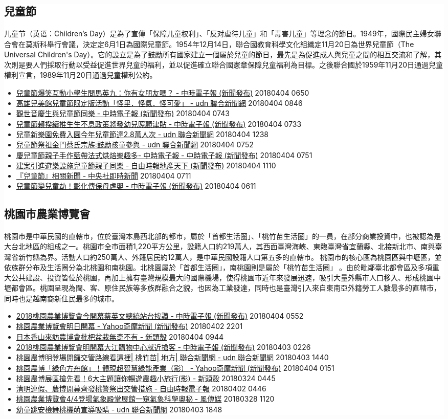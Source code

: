 ## 兒童節

儿童节（英语：Children’s Day）是為了宣傳「保障儿童权利」、「反对虐待儿童」和「毒害儿童」等理念的節日。1949年，國際民主婦女聯合會在莫斯科舉行會議，決定定6月1日為國際兒童節。1954年12月14日，聯合國教育科學文化組織定11月20日為世界兒童節（The Universal Children's Day）。它的設立是為了鼓勵所有國家建立一個屬於兒童的節日，最先是為促進成人與兒童之間的相互交流和了解，其次則是要人們採取行動以受益促進世界兒童的福利，並以促進確立聯合國憲章保障兒童福利為目標。之後聯合國於1959年11月20日通過兒童權利宣言，1989年11月20日通過兒童權利公約。
- [兒童節爆笑互動小學生問馬英九：你有女朋友嗎？ - 中時電子報 (新聞發布)](http://www.chinatimes.com/realtimenews/20180404001999-260405 "兒童節爆笑互動小學生問馬英九：你有女朋友嗎？ - 中時電子報 (新聞發布)") 20180404 0650
- [高雄兒美館兒童節限定版活動「怪里．怪氣．怪可愛」 - udn 聯合新聞網](https://udn.com/news/story/7327/3069741 "高雄兒美館兒童節限定版活動「怪里．怪氣．怪可愛」 - udn 聯合新聞網") 20180404 0846
- [觀世音慶生與兒童節同樂 - 中時電子報 (新聞發布)](http://www.chinatimes.com/realtimenews/20180404002169-260405 "觀世音慶生與兒童節同樂 - 中時電子報 (新聞發布)") 20180404 0743
- [兒童節賴揆續推生生不息政策將發幼兒照顧津貼 - 中時電子報 (新聞發布)](http://www.chinatimes.com/realtimenews/20180404002116-260407 "兒童節賴揆續推生生不息政策將發幼兒照顧津貼 - 中時電子報 (新聞發布)") 20180404 0733
- [兒童新樂園免費入園今年兒童節達2.8萬人次 - udn 聯合新聞網](https://udn.com/news/story/7323/3069980 "兒童新樂園免費入園今年兒童節達2.8萬人次 - udn 聯合新聞網") 20180404 1238
- [兒童節祭祖金門蔡氏宗族:鼓勵孩童參與 - udn 聯合新聞網](https://udn.com/news/story/7327/3069645 "兒童節祭祖金門蔡氏宗族:鼓勵孩童參與 - udn 聯合新聞網") 20180404 0752
- [慶兒童節親子手作藍帶法式烘焙樂趣多- 中時電子報 - 中時電子報 (新聞發布)](http://www.chinatimes.com/realtimenews/20180404002178-260405 "慶兒童節親子手作藍帶法式烘焙樂趣多- 中時電子報 - 中時電子報 (新聞發布)") 20180404 0751
- [建案引進遊樂設施兒童節親子同樂 - 自由時報地產天下 (新聞發布)](http://estate.ltn.com.tw/article/5063 "建案引進遊樂設施兒童節親子同樂 - 自由時報地產天下 (新聞發布)") 20180404 1110
- [『兒童節』相關新聞 - 中央社即時新聞](http://www.cna.com.tw/tag/%E5%85%92%E7%AB%A5%E7%AF%80 "『兒童節』相關新聞 - 中央社即時新聞") 20180404 0711
- [兒童節變兒童劫！彰化傳保母虐嬰 - 中時電子報 (新聞發布)](http://www.chinatimes.com/realtimenews/20180404001840-260402 "兒童節變兒童劫！彰化傳保母虐嬰 - 中時電子報 (新聞發布)") 20180404 0611

## 桃園市農業博覽會

桃園市是中華民國的直轄市，位於臺灣本島西北部的都市，屬於「首都生活圈」、「桃竹苗生活圈」的一員，在部分商業投資中，也被認為是大台北地區的組成之一。桃園市全市面積1,220平方公里，設籍人口約219萬人，其西面臺灣海峽、東臨臺灣省宜蘭縣、北接新北市、南與臺灣省新竹縣為界。活動人口約250萬人、外籍居民約12萬人，是中華民國設籍人口第五多的直轄市。
桃園市的核心區為桃園區與中壢區，並依族群分布及生活圈分為北桃園和南桃園。北桃園屬於「首都生活圈」，南桃園則是屬於「桃竹苗生活圈」 。由於毗鄰臺北都會區及多項重大公共建設、投資皆位於桃園，再加上擁有臺灣規模最大的國際機場，使得桃園市近年來發展迅速，吸引大量外縣市人口移入、形成桃園中壢都會區。桃園呈現為閩、客、原住民族等多族群融合之貌，也因為工業發達，同時也是臺灣引入來自東南亞外籍勞工人數最多的直轄市，同時也是越南裔新住民最多的城市。
- [2018桃園農業博覽會今開幕蔡英文總統站台按讚 - 中時電子報 (新聞發布)](http://www.chinatimes.com/realtimenews/20180404001837-260405 "2018桃園農業博覽會今開幕蔡英文總統站台按讚 - 中時電子報 (新聞發布)") 20180404 0552
- [桃園農業博覽會明日開幕 - Yahoo奇摩新聞 (新聞發布)](https://tw.news.yahoo.com/%E6%A1%83%E5%9C%92%E8%BE%B2%E6%A5%AD%E5%8D%9A%E8%A6%BD%E6%9C%83-%E6%98%8E%E6%97%A5%E9%96%8B%E5%B9%95-215012407--finance.html "桃園農業博覽會明日開幕 - Yahoo奇摩新聞 (新聞發布)") 20180402 2201
- [日本香山來訪農博會枇杷盆栽無奇不有 - 新頭殼](https://newtalk.tw/news/view/2018-04-04/119824 "日本香山來訪農博會枇杷盆栽無奇不有 - 新頭殼") 20180404 0944
- [2018桃園農業博覽會明開幕大江購物中心就近搶客 - 中時電子報 (新聞發布)](http://www.chinatimes.com/realtimenews/20180403001513-260405 "2018桃園農業博覽會明開幕大江購物中心就近搶客 - 中時電子報 (新聞發布)") 20180403 0226
- [桃園農博明登場開鑼交管路線看這裡| 桃竹苗| 地方| 聯合新聞網 - udn 聯合新聞網](https://udn.com/news/story/7324/3068649 "桃園農博明登場開鑼交管路線看這裡| 桃竹苗| 地方| 聯合新聞網 - udn 聯合新聞網") 20180403 1440
- [桃園農博「綠色方舟館」！體現超智慧綠能產業（影） - Yahoo奇摩新聞 (新聞發布)](https://tw.news.yahoo.com/%E6%A1%83%E5%9C%92%E8%BE%B2%E5%8D%9A-%E7%B6%A0%E8%89%B2%E6%96%B9%E8%88%9F%E9%A4%A8-%E9%AB%94%E7%8F%BE%E8%B6%85%E6%99%BA%E6%85%A7%E7%B6%A0%E8%83%BD%E7%94%A2%E6%A5%AD-%E5%BD%B1-013804912.html "桃園農博「綠色方舟館」！體現超智慧綠能產業（影） - Yahoo奇摩新聞 (新聞發布)") 20180404 0151
- [桃園農博展區搶先看！6大主題讓你暢遊農趣小旅行(影) - 新頭殼](https://newtalk.tw/news/view/2018-03-24/116857 "桃園農博展區搶先看！6大主題讓你暢遊農趣小旅行(影) - 新頭殼") 20180324 0445
- [清明連假、農博開幕齊發桃警祭出交管措施 - 自由時報電子報](http://news.ltn.com.tw/news/life/breakingnews/2384045 "清明連假、農博開幕齊發桃警祭出交管措施 - 自由時報電子報") 20180402 0446
- [桃園農業博覽會4/4登場氣象殿堂展館一窺氣象科學奧秘 - 風傳媒](http://www.storm.mg/localarticle/417523 "桃園農業博覽會4/4登場氣象殿堂展館一窺氣象科學奧秘 - 風傳媒") 20180328 1120
- [幼童跳安檢舞桃機萌宣導吸睛 - udn 聯合新聞網](https://udn.com/news/story/11322/3068700 "幼童跳安檢舞桃機萌宣導吸睛 - udn 聯合新聞網") 20180403 1848
